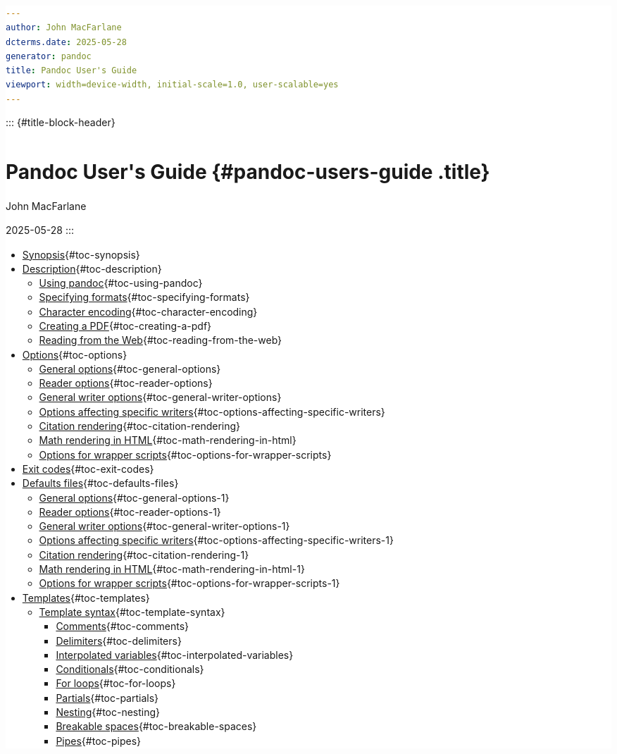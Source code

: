 ```yaml
---
author: John MacFarlane
dcterms.date: 2025-05-28
generator: pandoc
title: Pandoc User's Guide
viewport: width=device-width, initial-scale=1.0, user-scalable=yes
---
```


::: {#title-block-header}
# Pandoc User's Guide {#pandoc-users-guide .title}

John MacFarlane

2025-05-28
:::

- [Synopsis](#synopsis){#toc-synopsis}
- [Description](#description){#toc-description}
  - [Using pandoc](#using-pandoc){#toc-using-pandoc}
  - [Specifying formats](#specifying-formats){#toc-specifying-formats}
  - [Character encoding](#character-encoding){#toc-character-encoding}
  - [Creating a PDF](#creating-a-pdf){#toc-creating-a-pdf}
  - [Reading from the
    Web](#reading-from-the-web){#toc-reading-from-the-web}
- [Options](#options){#toc-options}
  - [General options](#general-options){#toc-general-options}
  - [Reader options](#reader-options){#toc-reader-options}
  - [General writer
    options](#general-writer-options){#toc-general-writer-options}
  - [Options affecting specific
    writers](#options-affecting-specific-writers){#toc-options-affecting-specific-writers}
  - [Citation rendering](#citation-rendering){#toc-citation-rendering}
  - [Math rendering in
    HTML](#math-rendering-in-html){#toc-math-rendering-in-html}
  - [Options for wrapper
    scripts](#options-for-wrapper-scripts){#toc-options-for-wrapper-scripts}
- [Exit codes](#exit-codes){#toc-exit-codes}
- [Defaults files](#defaults-files){#toc-defaults-files}
  - [General options](#general-options-1){#toc-general-options-1}
  - [Reader options](#reader-options-1){#toc-reader-options-1}
  - [General writer
    options](#general-writer-options-1){#toc-general-writer-options-1}
  - [Options affecting specific
    writers](#options-affecting-specific-writers-1){#toc-options-affecting-specific-writers-1}
  - [Citation
    rendering](#citation-rendering-1){#toc-citation-rendering-1}
  - [Math rendering in
    HTML](#math-rendering-in-html-1){#toc-math-rendering-in-html-1}
  - [Options for wrapper
    scripts](#options-for-wrapper-scripts-1){#toc-options-for-wrapper-scripts-1}
- [Templates](#templates){#toc-templates}
  - [Template syntax](#template-syntax){#toc-template-syntax}
    - [Comments](#comments){#toc-comments}
    - [Delimiters](#delimiters){#toc-delimiters}
    - [Interpolated
      variables](#interpolated-variables){#toc-interpolated-variables}
    - [Conditionals](#conditionals){#toc-conditionals}
    - [For loops](#for-loops){#toc-for-loops}
    - [Partials](#partials){#toc-partials}
    - [Nesting](#nesting){#toc-nesting}
    - [Breakable spaces](#breakable-spaces){#toc-breakable-spaces}
    - [Pipes](#pipes){#toc-pipes}